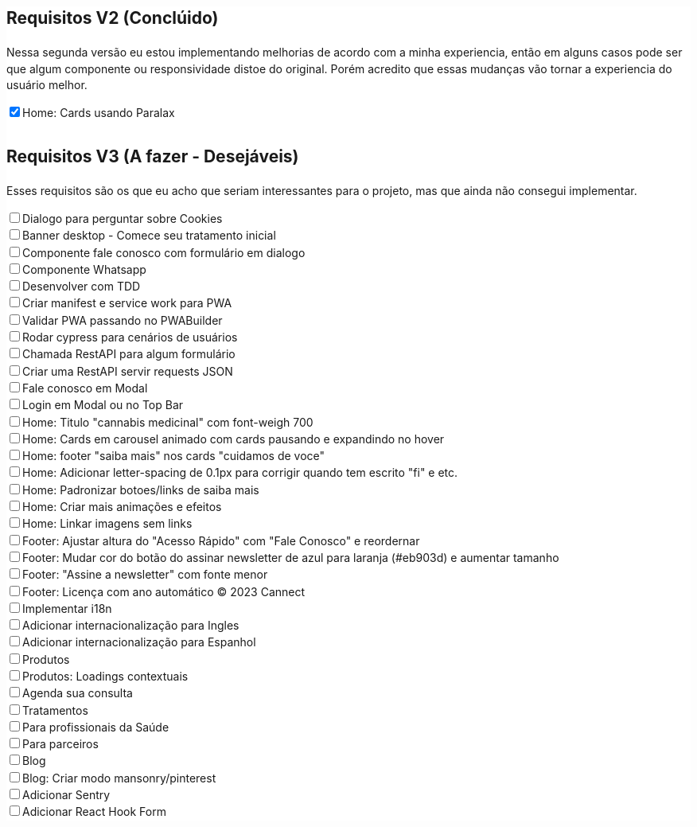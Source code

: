 ## Requisitos V2 (Conclúido)

Nessa segunda versão eu estou implementando melhorias de acordo com a minha experiencia, então em alguns casos pode ser que algum componente ou responsividade distoe do original. Porém acredito que essas mudanças vão tornar a experiencia do usuário melhor.

<input type="checkbox" checked/>Home: Cards usando Paralax<br/>

## Requisitos V3 (A fazer - Desejáveis)

Esses requisitos são os que eu acho que seriam interessantes para o projeto, mas que ainda não consegui implementar.

<input type="checkbox"/>Dialogo para perguntar sobre Cookies<br/>
<input type="checkbox"/>Banner desktop - Comece seu tratamento inicial<br/>
<input type="checkbox"/>Componente fale conosco com formulário em dialogo<br/>
<input type="checkbox"/>Componente Whatsapp<br/>
<input type="checkbox"/>Desenvolver com TDD<br/>
<input type="checkbox"/>Criar manifest e service work para PWA<br/>
<input type="checkbox"/>Validar PWA passando no PWABuilder<br/>
<input type="checkbox"/>Rodar cypress para cenários de usuários<br/>
<input type="checkbox"/>Chamada RestAPI para algum formulário<br/>
<input type="checkbox"/>Criar uma RestAPI servir requests JSON<br/>
<input type="checkbox"/>Fale conosco em Modal<br/>
<input type="checkbox"/>Login em Modal ou no Top Bar<br/>
<input type="checkbox"/>Home: Titulo "cannabis medicinal" com font-weigh 700<br/>
<input type="checkbox"/>Home: Cards em carousel animado com cards pausando e expandindo no hover<br/>
<input type="checkbox"/>Home: footer "saiba mais" nos cards "cuidamos de voce"<br/>
<input type="checkbox"/>Home: Adicionar letter-spacing de 0.1px para corrigir quando tem escrito "fi" e etc.<br/>
<input type="checkbox"/>Home: Padronizar botoes/links de saiba mais<br/>
<input type="checkbox"/>Home: Criar mais animações e efeitos<br/>
<input type="checkbox"/>Home: Linkar imagens sem links<br/>
<input type="checkbox"/>Footer: Ajustar altura do "Acesso Rápido" com "Fale Conosco" e reordernar<br/>
<input type="checkbox"/>Footer: Mudar cor do botão do assinar newsletter de azul para laranja (#eb903d) e aumentar tamanho<br/>
<input type="checkbox"/>Footer: "Assine a newsletter" com fonte menor<br/>
<input type="checkbox"/>Footer: Licença com ano automático © 2023 Cannect <br/>
<input type="checkbox"/>Implementar i18n<br/>
<input type="checkbox"/>Adicionar internacionalização para Ingles<br/>
<input type="checkbox"/>Adicionar internacionalização para Espanhol<br/>
<input type="checkbox"/>Produtos<br/>
<input type="checkbox"/>Produtos: Loadings contextuais<br/>
<input type="checkbox"/>Agenda sua consulta<br/>
<input type="checkbox"/>Tratamentos<br/>
<input type="checkbox"/>Para profissionais da Saúde<br/>
<input type="checkbox"/>Para parceiros<br/>
<input type="checkbox"/>Blog<br/>
<input type="checkbox"/>Blog: Criar modo mansonry/pinterest<br/>
<input type="checkbox"/>Adicionar Sentry<br/>
<input type="checkbox"/>Adicionar React Hook Form<br/>
